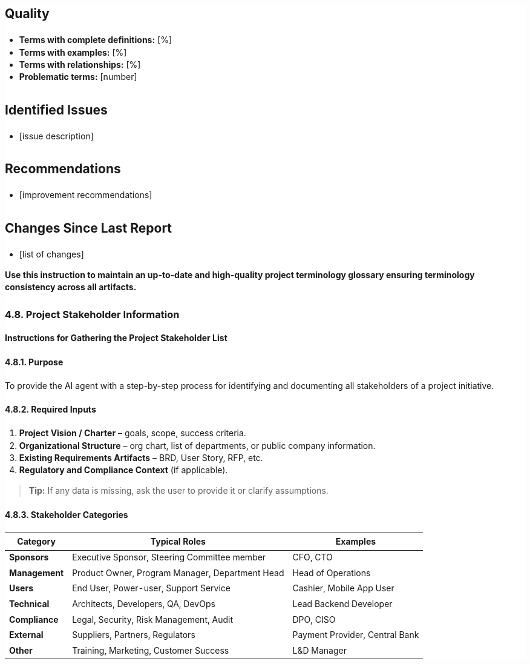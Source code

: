 ## Quality
- **Terms with complete definitions:** [%]
- **Terms with examples:** [%]
- **Terms with relationships:** [%]
- **Problematic terms:** [number]

## Identified Issues
- [issue description]

## Recommendations
- [improvement recommendations]

## Changes Since Last Report
- [list of changes]


**Use this instruction to maintain an up-to-date and high-quality project terminology glossary ensuring terminology consistency across all artifacts.** 

### 4.8. Project Stakeholder Information
**Instructions for Gathering the Project Stakeholder List**

#### 4.8.1. Purpose
To provide the AI agent with a step-by-step process for identifying and documenting all stakeholders of a project initiative.

#### 4.8.2. Required Inputs
1.  **Project Vision / Charter** – goals, scope, success criteria.
2.  **Organizational Structure** – org chart, list of departments, or public company information.
3.  **Existing Requirements Artifacts** – BRD, User Story, RFP, etc.
4.  **Regulatory and Compliance Context** (if applicable).

> **Tip:** If any data is missing, ask the user to provide it or clarify assumptions.

#### 4.8.3. Stakeholder Categories

| Category        | Typical Roles                                  | Examples                           |
|-----------------|------------------------------------------------|------------------------------------|
| **Sponsors**    | Executive Sponsor, Steering Committee member   | CFO, CTO                          |
| **Management**  | Product Owner, Program Manager, Department Head| Head of Operations                |
| **Users**       | End User, Power-user, Support Service          | Cashier, Mobile App User          |
| **Technical**   | Architects, Developers, QA, DevOps             | Lead Backend Developer            |
| **Compliance**  | Legal, Security, Risk Management, Audit        | DPO, CISO                         |
| **External**    | Suppliers, Partners, Regulators                | Payment Provider, Central Bank    |
| **Other**       | Training, Marketing, Customer Success          | L&D Manager                       |
